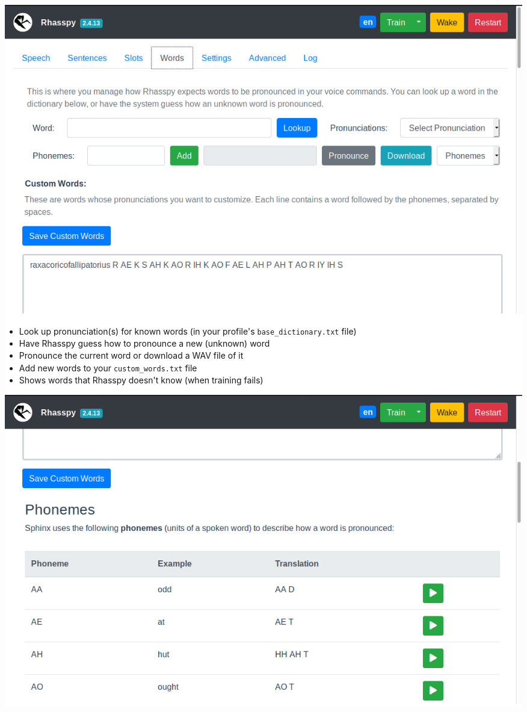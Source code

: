 ![Web interface words tab](img/web-words.png)

* Look up pronunciation(s) for known words (in your profile's `base_dictionary.txt` file)
* Have Rhasspy guess how to pronounce a new (unknown) word
* Pronounce the current word or download a WAV file of it
* Add new words to your `custom_words.txt` file
* Shows words that Rhasspy doesn't know (when training fails)

![Web interface words tab 2](img/web-words-2.png)
